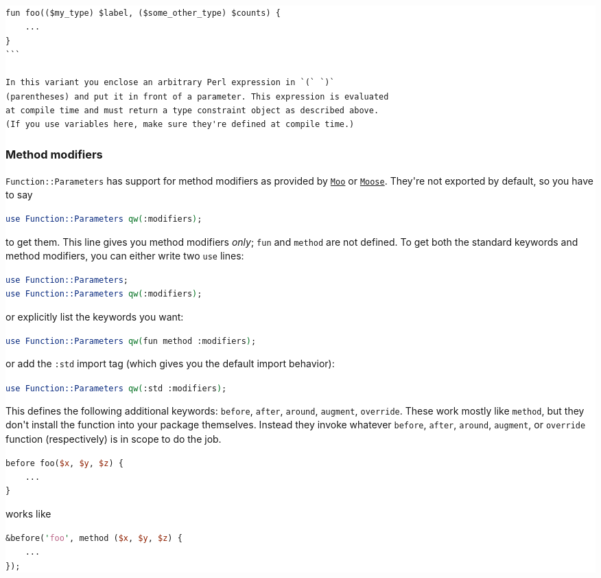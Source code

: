     fun foo(($my_type) $label, ($some_other_type) $counts) {
        ...
    }
    ```

    In this variant you enclose an arbitrary Perl expression in `(` `)`
    (parentheses) and put it in front of a parameter. This expression is evaluated
    at compile time and must return a type constraint object as described above.
    (If you use variables here, make sure they're defined at compile time.)

### Method modifiers

`Function::Parameters` has support for method modifiers as provided by
[`Moo`](https://metacpan.org/pod/Moo) or [`Moose`](https://metacpan.org/pod/Moose). They're not exported by default, so you
have to say

```perl
use Function::Parameters qw(:modifiers);
```

to get them. This line gives you method modifiers _only_; `fun` and `method`
are not defined. To get both the standard keywords and method modifiers, you
can either write two `use` lines:

```perl
use Function::Parameters;
use Function::Parameters qw(:modifiers);
```

or explicitly list the keywords you want:

```perl
use Function::Parameters qw(fun method :modifiers);
```

or add the `:std` import tag (which gives you the default import behavior):

```perl
use Function::Parameters qw(:std :modifiers);
```

This defines the following additional keywords: `before`, `after`, `around`,
`augment`, `override`. These work mostly like `method`, but they don't
install the function into your package themselves. Instead they invoke whatever
`before`, `after`, `around`, `augment`, or `override` function
(respectively) is in scope to do the job.

```perl
before foo($x, $y, $z) {
    ...
}
```

works like

```perl
&before('foo', method ($x, $y, $z) {
    ...
});
```
